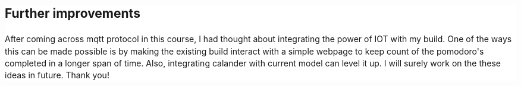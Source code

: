 ## Further improvements
After coming across mqtt protocol in this course, I had thought about integrating the power of IOT with my build. One of the ways this can be made possible is by making the existing build interact with a simple webpage to keep count of the pomodoro's completed in a longer span of time. Also, integrating calander with current model can level it up. I will surely work on the these ideas in future. Thank you! 

